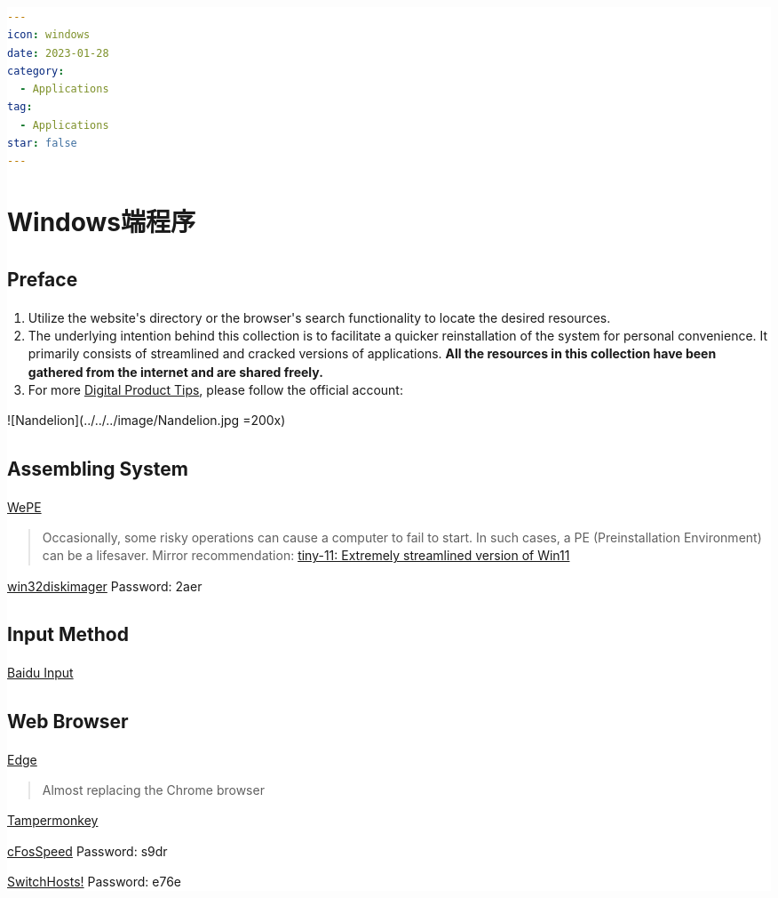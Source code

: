 ```yaml
---
icon: windows
date: 2023-01-28
category:
  - Applications
tag:
  - Applications
star: false
---
```


# Windows端程序

## Preface

1. Utilize the website's directory or the browser's search functionality to locate the desired resources.
2. The underlying intention behind this collection is to facilitate a quicker reinstallation of the system for personal convenience. It primarily consists of streamlined and cracked versions of applications. **All the resources in this collection have been gathered from the internet and are shared freely.**
3. For more [Digital Product Tips](https://mp.weixin.qq.com/mp/appmsgalbum?__biz=Mzg5MDg3NzYwNg==&action=getalbum&album_id=2686321010140561411#wechat_redirect), please follow the official account:

![Nandelion](../../../image/Nandelion.jpg =200x)

## Assembling System

[WePE](https://www.wepe.com.cn/download.html)
> Occasionally, some risky operations can cause a computer to fail to start. In such cases, a PE (Preinstallation Environment) can be a lifesaver. Mirror recommendation: [tiny-11: Extremely streamlined version of Win11](https://archive.org/download/tiny-11_202302)

[win32diskimager](https://pan.baidu.com/s/16QFk04v6Rvrp4n_gNNSORw?pwd=2aer) Password: 2aer

## Input Method

[Baidu Input](https://shurufa.baidu.com/)

## Web Browser

[Edge](http://www.microsoft.com/edge)
> Almost replacing the Chrome browser

[Tampermonkey](https://www.tampermonkey.net/)

[cFosSpeed](https://pan.baidu.com/s/1oFON8y6UIcL_a6uSua8LOA?pwd=s9dr) Password: s9dr

[SwitchHosts!](https://pan.baidu.com/s/1d4Q6TgGTLTzgSZmHbXq0TQ?pwd=e76e) Password: e76e
